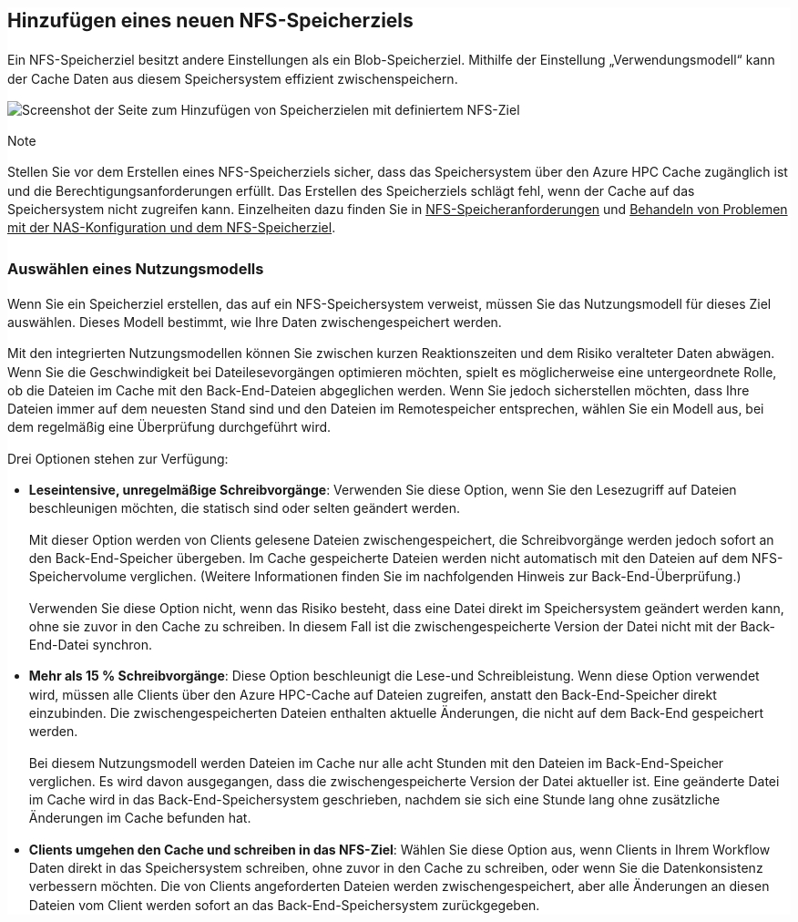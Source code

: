 ## <a name="add-a-new-nfs-storage-target"></a>Hinzufügen eines neuen NFS-Speicherziels

Ein NFS-Speicherziel besitzt andere Einstellungen als ein Blob-Speicherziel. Mithilfe der Einstellung „Verwendungsmodell“ kann der Cache Daten aus diesem Speichersystem effizient zwischenspeichern.

![Screenshot der Seite zum Hinzufügen von Speicherzielen mit definiertem NFS-Ziel](media/add-nfs-target.png)

> [!NOTE]
> Stellen Sie vor dem Erstellen eines NFS-Speicherziels sicher, dass das Speichersystem über den Azure HPC Cache zugänglich ist und die Berechtigungsanforderungen erfüllt. Das Erstellen des Speicherziels schlägt fehl, wenn der Cache auf das Speichersystem nicht zugreifen kann. Einzelheiten dazu finden Sie in [NFS-Speicheranforderungen](hpc-cache-prerequisites.md#nfs-storage-requirements) und [Behandeln von Problemen mit der NAS-Konfiguration und dem NFS-Speicherziel](troubleshoot-nas.md).

### <a name="choose-a-usage-model"></a>Auswählen eines Nutzungsmodells


Wenn Sie ein Speicherziel erstellen, das auf ein NFS-Speichersystem verweist, müssen Sie das Nutzungsmodell für dieses Ziel auswählen. Dieses Modell bestimmt, wie Ihre Daten zwischengespeichert werden.

Mit den integrierten Nutzungsmodellen können Sie zwischen kurzen Reaktionszeiten und dem Risiko veralteter Daten abwägen. Wenn Sie die Geschwindigkeit bei Dateilesevorgängen optimieren möchten, spielt es möglicherweise eine untergeordnete Rolle, ob die Dateien im Cache mit den Back-End-Dateien abgeglichen werden. Wenn Sie jedoch sicherstellen möchten, dass Ihre Dateien immer auf dem neuesten Stand sind und den Dateien im Remotespeicher entsprechen, wählen Sie ein Modell aus, bei dem regelmäßig eine Überprüfung durchgeführt wird.

Drei Optionen stehen zur Verfügung:

* **Leseintensive, unregelmäßige Schreibvorgänge**: Verwenden Sie diese Option, wenn Sie den Lesezugriff auf Dateien beschleunigen möchten, die statisch sind oder selten geändert werden.

  Mit dieser Option werden von Clients gelesene Dateien zwischengespeichert, die Schreibvorgänge werden jedoch sofort an den Back-End-Speicher übergeben. Im Cache gespeicherte Dateien werden nicht automatisch mit den Dateien auf dem NFS-Speichervolume verglichen. (Weitere Informationen finden Sie im nachfolgenden Hinweis zur Back-End-Überprüfung.)

  Verwenden Sie diese Option nicht, wenn das Risiko besteht, dass eine Datei direkt im Speichersystem geändert werden kann, ohne sie zuvor in den Cache zu schreiben. In diesem Fall ist die zwischengespeicherte Version der Datei nicht mit der Back-End-Datei synchron.

* **Mehr als 15 % Schreibvorgänge**: Diese Option beschleunigt die Lese-und Schreibleistung. Wenn diese Option verwendet wird, müssen alle Clients über den Azure HPC-Cache auf Dateien zugreifen, anstatt den Back-End-Speicher direkt einzubinden. Die zwischengespeicherten Dateien enthalten aktuelle Änderungen, die nicht auf dem Back-End gespeichert werden.

  Bei diesem Nutzungsmodell werden Dateien im Cache nur alle acht Stunden mit den Dateien im Back-End-Speicher verglichen. Es wird davon ausgegangen, dass die zwischengespeicherte Version der Datei aktueller ist. Eine geänderte Datei im Cache wird in das Back-End-Speichersystem geschrieben, nachdem sie sich eine Stunde lang ohne zusätzliche Änderungen im Cache befunden hat.

* **Clients umgehen den Cache und schreiben in das NFS-Ziel**: Wählen Sie diese Option aus, wenn Clients in Ihrem Workflow Daten direkt in das Speichersystem schreiben, ohne zuvor in den Cache zu schreiben, oder wenn Sie die Datenkonsistenz verbessern möchten. Die von Clients angeforderten Dateien werden zwischengespeichert, aber alle Änderungen an diesen Dateien vom Client werden sofort an das Back-End-Speichersystem zurückgegeben.
